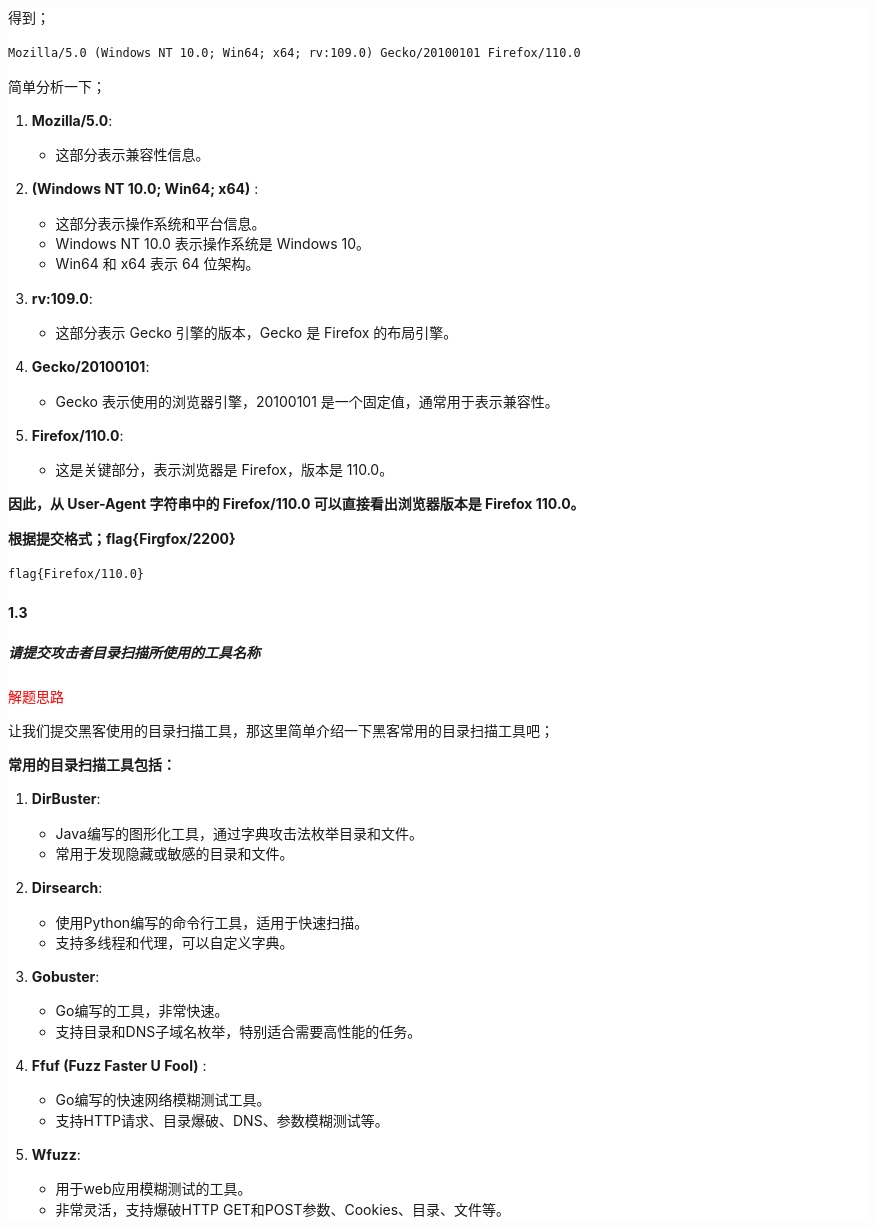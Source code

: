得到；

	Mozilla/5.0 (Windows NT 10.0; Win64; x64; rv:109.0) Gecko/20100101 Firefox/110.0

简单分析一下；

1. **Mozilla/5.0**:

    * 这部分表示兼容性信息。
2. **(Windows NT 10.0; Win64; x64)** :

    * 这部分表示操作系统和平台信息。
    * Windows NT 10.0 表示操作系统是 Windows 10。
    * Win64 和 x64 表示 64 位架构。
3. **rv:109.0**:

    * 这部分表示 Gecko 引擎的版本，Gecko 是 Firefox 的布局引擎。
4. **Gecko/20100101**:

    * Gecko 表示使用的浏览器引擎，20100101 是一个固定值，通常用于表示兼容性。
5. **Firefox/110.0**:

    * 这是关键部分，表示浏览器是 Firefox，版本是 110.0。

**因此，从 User-Agent 字符串中的 Firefox/110.0 可以直接看出浏览器版本是 Firefox 110.0。**

**根据提交格式；flag{Firgfox/2200}**

	flag{Firefox/110.0}

#### 1.3

##### 请提交攻击者目录扫描所使用的工具名称

<font color="#ff0000">解题思路</font>

让我们提交黑客使用的目录扫描工具，那这里简单介绍一下黑客常用的目录扫描工具吧；

**常用的目录扫描工具包括：**

1. **DirBuster**:

    * Java编写的图形化工具，通过字典攻击法枚举目录和文件。
    * 常用于发现隐藏或敏感的目录和文件。
2. **Dirsearch**:

    * 使用Python编写的命令行工具，适用于快速扫描。
    * 支持多线程和代理，可以自定义字典。
3. **Gobuster**:

    * Go编写的工具，非常快速。
    * 支持目录和DNS子域名枚举，特别适合需要高性能的任务。
4. **Ffuf (Fuzz Faster U Fool)** :

    * Go编写的快速网络模糊测试工具。
    * 支持HTTP请求、目录爆破、DNS、参数模糊测试等。
5. **Wfuzz**:

    * 用于web应用模糊测试的工具。
    * 非常灵活，支持爆破HTTP GET和POST参数、Cookies、目录、文件等。
